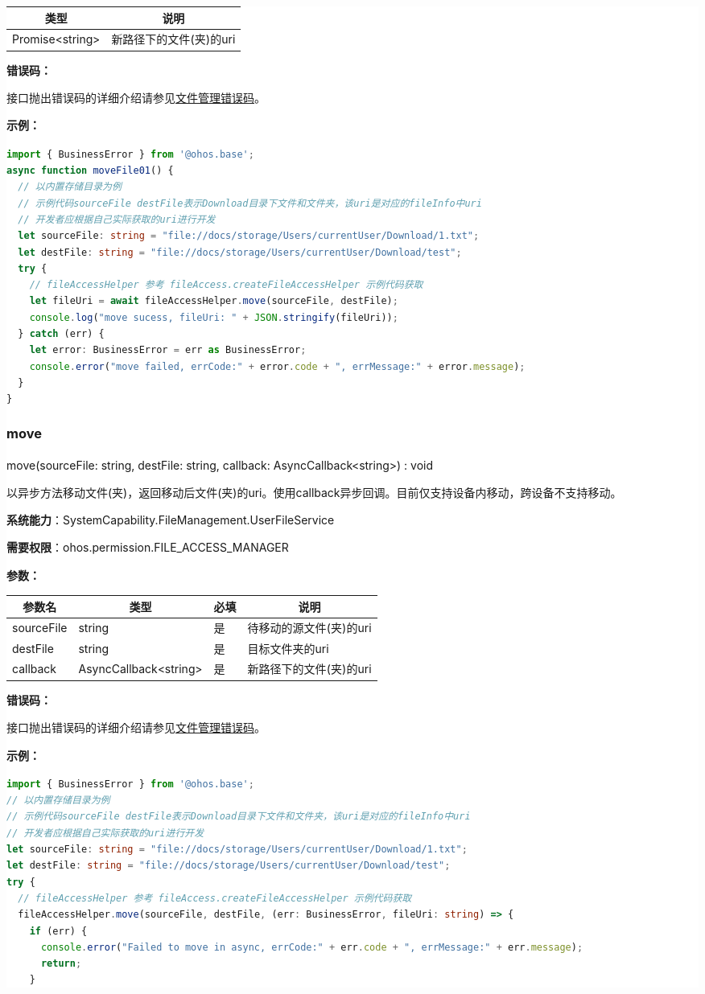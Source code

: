 | 类型 | 说明 |
| ----- | ------ |
| Promise&lt;string&gt; | 新路径下的文件(夹)的uri |

**错误码：**

接口抛出错误码的详细介绍请参见[文件管理错误码](../errorcodes/errorcode-filemanagement.md)。

**示例：**

  ```ts
  import { BusinessError } from '@ohos.base';
  async function moveFile01() {
    // 以内置存储目录为例
    // 示例代码sourceFile destFile表示Download目录下文件和文件夹，该uri是对应的fileInfo中uri
    // 开发者应根据自己实际获取的uri进行开发
    let sourceFile: string = "file://docs/storage/Users/currentUser/Download/1.txt";
    let destFile: string = "file://docs/storage/Users/currentUser/Download/test";
    try {
      // fileAccessHelper 参考 fileAccess.createFileAccessHelper 示例代码获取
      let fileUri = await fileAccessHelper.move(sourceFile, destFile);
      console.log("move sucess, fileUri: " + JSON.stringify(fileUri));
    } catch (err) {
      let error: BusinessError = err as BusinessError;
      console.error("move failed, errCode:" + error.code + ", errMessage:" + error.message);
    }
  }
  ```

### move

move(sourceFile: string, destFile: string, callback: AsyncCallback&lt;string&gt;) : void

以异步方法移动文件(夹)，返回移动后文件(夹)的uri。使用callback异步回调。目前仅支持设备内移动，跨设备不支持移动。

**系统能力**：SystemCapability.FileManagement.UserFileService

**需要权限**：ohos.permission.FILE_ACCESS_MANAGER

**参数：**

| 参数名 | 类型 | 必填 | 说明 |
| --- | --- | --- | -- |
| sourceFile | string | 是 | 待移动的源文件(夹)的uri |
| destFile | string | 是 | 目标文件夹的uri |
| callback | AsyncCallback&lt;string&gt; | 是 | 新路径下的文件(夹)的uri |

**错误码：**

接口抛出错误码的详细介绍请参见[文件管理错误码](../errorcodes/errorcode-filemanagement.md)。

**示例：**

  ```ts
  import { BusinessError } from '@ohos.base';
  // 以内置存储目录为例
  // 示例代码sourceFile destFile表示Download目录下文件和文件夹，该uri是对应的fileInfo中uri
  // 开发者应根据自己实际获取的uri进行开发
  let sourceFile: string = "file://docs/storage/Users/currentUser/Download/1.txt";
  let destFile: string = "file://docs/storage/Users/currentUser/Download/test";
  try {
    // fileAccessHelper 参考 fileAccess.createFileAccessHelper 示例代码获取
    fileAccessHelper.move(sourceFile, destFile, (err: BusinessError, fileUri: string) => {
      if (err) {
        console.error("Failed to move in async, errCode:" + err.code + ", errMessage:" + err.message);
        return;
      }
  ```